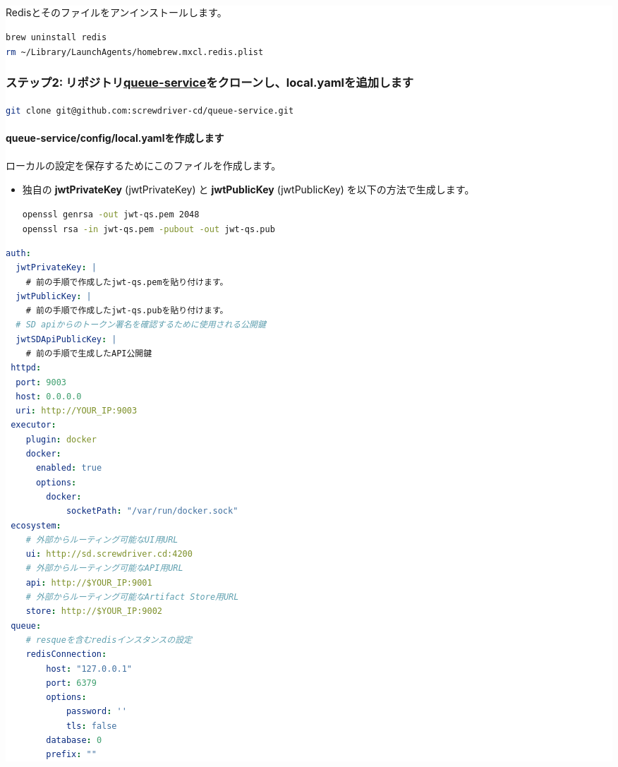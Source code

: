 Redisとそのファイルをアンインストールします。

```bash
brew uninstall redis
rm ~/Library/LaunchAgents/homebrew.mxcl.redis.plist
```

### ステップ2: リポジトリ[queue-service](https://github.com/screwdriver-cd/queue-service)をクローンし、local.yamlを追加します

```bash
git clone git@github.com:screwdriver-cd/queue-service.git
```
#### queue-service/config/local.yamlを作成します

ローカルの設定を保存するためにこのファイルを作成します。

* 独自の **jwtPrivateKey** (jwtPrivateKey) と **jwtPublicKey** (jwtPublicKey) を以下の方法で生成します。
    ```bash
    openssl genrsa -out jwt-qs.pem 2048
    openssl rsa -in jwt-qs.pem -pubout -out jwt-qs.pub
    ```

```yaml
auth:
  jwtPrivateKey: |
    # 前の手順で作成したjwt-qs.pemを貼り付けます。
  jwtPublicKey: |
    # 前の手順で作成したjwt-qs.pubを貼り付けます。
  # SD apiからのトークン署名を確認するために使用される公開鍵
  jwtSDApiPublicKey: |
    # 前の手順で生成したAPI公開鍵
 httpd:
  port: 9003
  host: 0.0.0.0
  uri: http://YOUR_IP:9003
 executor:
    plugin: docker
    docker:
      enabled: true
      options:
        docker:
            socketPath: "/var/run/docker.sock"
 ecosystem:
    # 外部からルーティング可能なUI用URL
    ui: http://sd.screwdriver.cd:4200
    # 外部からルーティング可能なAPI用URL
    api: http://$YOUR_IP:9001
    # 外部からルーティング可能なArtifact Store用URL
    store: http://$YOUR_IP:9002
 queue:
    # resqueを含むredisインスタンスの設定
    redisConnection:
        host: "127.0.0.1"
        port: 6379
        options:
            password: ''
            tls: false
        database: 0
        prefix: ""
```
